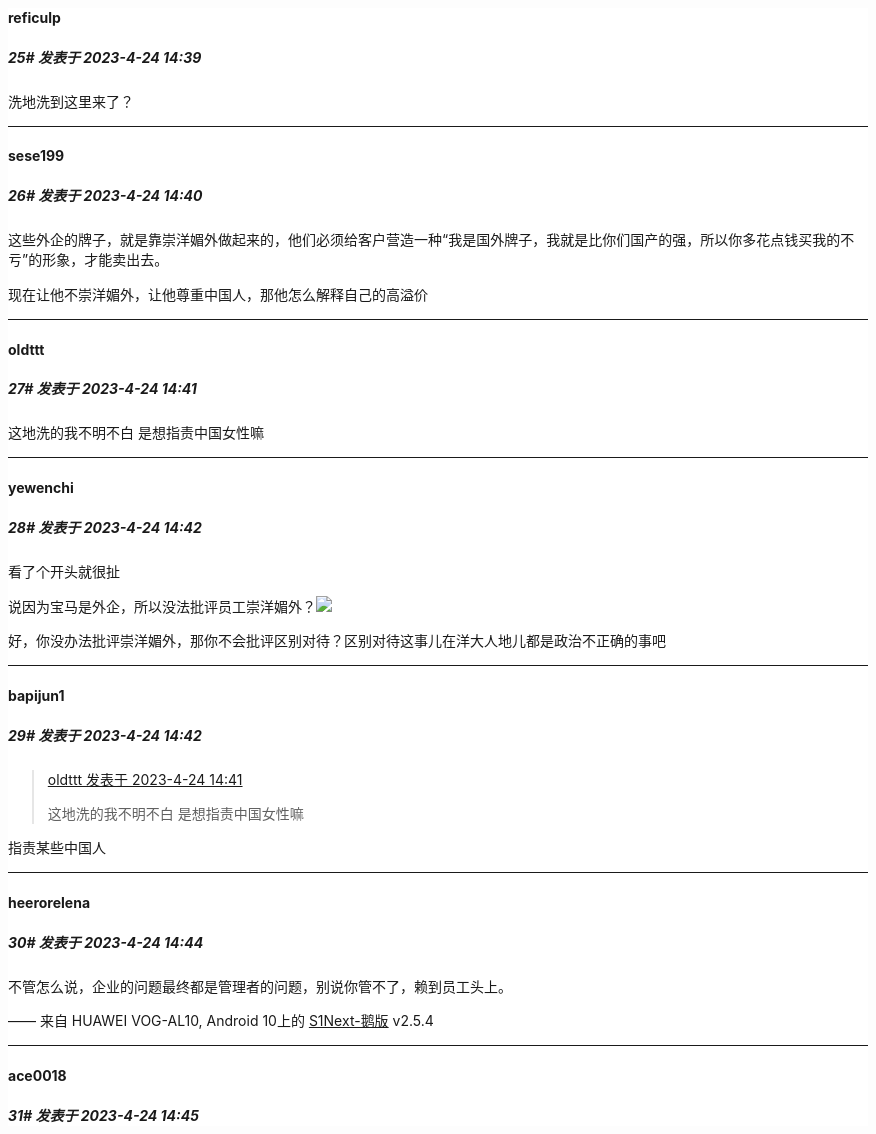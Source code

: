 ####  reficulp  
##### 25#       发表于 2023-4-24 14:39

洗地洗到这里来了？

*****

####  sese199  
##### 26#       发表于 2023-4-24 14:40

这些外企的牌子，就是靠崇洋媚外做起来的，他们必须给客户营造一种“我是国外牌子，我就是比你们国产的强，所以你多花点钱买我的不亏”的形象，才能卖出去。

现在让他不崇洋媚外，让他尊重中国人，那他怎么解释自己的高溢价

*****

####  oldttt  
##### 27#       发表于 2023-4-24 14:41

这地洗的我不明不白 是想指责中国女性嘛

*****

####  yewenchi  
##### 28#       发表于 2023-4-24 14:42

看了个开头就很扯

说因为宝马是外企，所以没法批评员工崇洋媚外？<img src="https://static.saraba1st.com/image/smiley/face2017/091.png" referrerpolicy="no-referrer">

好，你没办法批评崇洋媚外，那你不会批评区别对待？区别对待这事儿在洋大人地儿都是政治不正确的事吧

*****

####  bapijun1  
##### 29#       发表于 2023-4-24 14:42

<blockquote><a href="httphttps://bbs.saraba1st.com/2b/forum.php?mod=redirect&amp;goto=findpost&amp;pid=60592902&amp;ptid=2130549" target="_blank">oldttt 发表于 2023-4-24 14:41</a>

这地洗的我不明不白 是想指责中国女性嘛</blockquote>
指责某些中国人

*****

####  heerorelena  
##### 30#       发表于 2023-4-24 14:44

不管怎么说，企业的问题最终都是管理者的问题，别说你管不了，赖到员工头上。

—— 来自 HUAWEI VOG-AL10, Android 10上的 [S1Next-鹅版](https://github.com/ykrank/S1-Next/releases) v2.5.4


*****

####  ace0018  
##### 31#       发表于 2023-4-24 14:45

